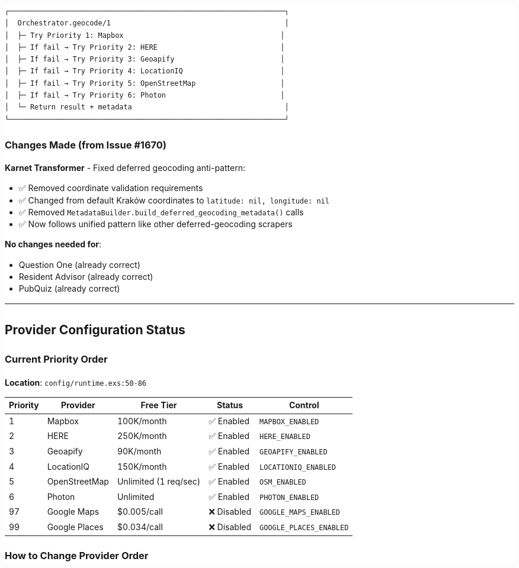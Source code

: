 ```
┌─────────────────────────────────────────────────────────────────┐
│  Orchestrator.geocode/1                                         │
│  ├─ Try Priority 1: Mapbox                                     │
│  ├─ If fail → Try Priority 2: HERE                             │
│  ├─ If fail → Try Priority 3: Geoapify                         │
│  ├─ If fail → Try Priority 4: LocationIQ                       │
│  ├─ If fail → Try Priority 5: OpenStreetMap                    │
│  ├─ If fail → Try Priority 6: Photon                           │
│  └─ Return result + metadata                                    │
└─────────────────────────────────────────────────────────────────┘
```

### Changes Made (from Issue #1670)

**Karnet Transformer** - Fixed deferred geocoding anti-pattern:
- ✅ Removed coordinate validation requirements
- ✅ Changed from default Kraków coordinates to `latitude: nil, longitude: nil`
- ✅ Removed `MetadataBuilder.build_deferred_geocoding_metadata()` calls
- ✅ Now follows unified pattern like other deferred-geocoding scrapers

**No changes needed for**:
- Question One (already correct)
- Resident Advisor (already correct)
- PubQuiz (already correct)

---

## Provider Configuration Status

### Current Priority Order

**Location**: `config/runtime.exs:50-86`

| Priority | Provider | Free Tier | Status | Control |
|----------|----------|-----------|--------|---------|
| 1 | Mapbox | 100K/month | ✅ Enabled | `MAPBOX_ENABLED` |
| 2 | HERE | 250K/month | ✅ Enabled | `HERE_ENABLED` |
| 3 | Geoapify | 90K/month | ✅ Enabled | `GEOAPIFY_ENABLED` |
| 4 | LocationIQ | 150K/month | ✅ Enabled | `LOCATIONIQ_ENABLED` |
| 5 | OpenStreetMap | Unlimited (1 req/sec) | ✅ Enabled | `OSM_ENABLED` |
| 6 | Photon | Unlimited | ✅ Enabled | `PHOTON_ENABLED` |
| 97 | Google Maps | $0.005/call | ❌ Disabled | `GOOGLE_MAPS_ENABLED` |
| 99 | Google Places | $0.034/call | ❌ Disabled | `GOOGLE_PLACES_ENABLED` |

### How to Change Provider Order

